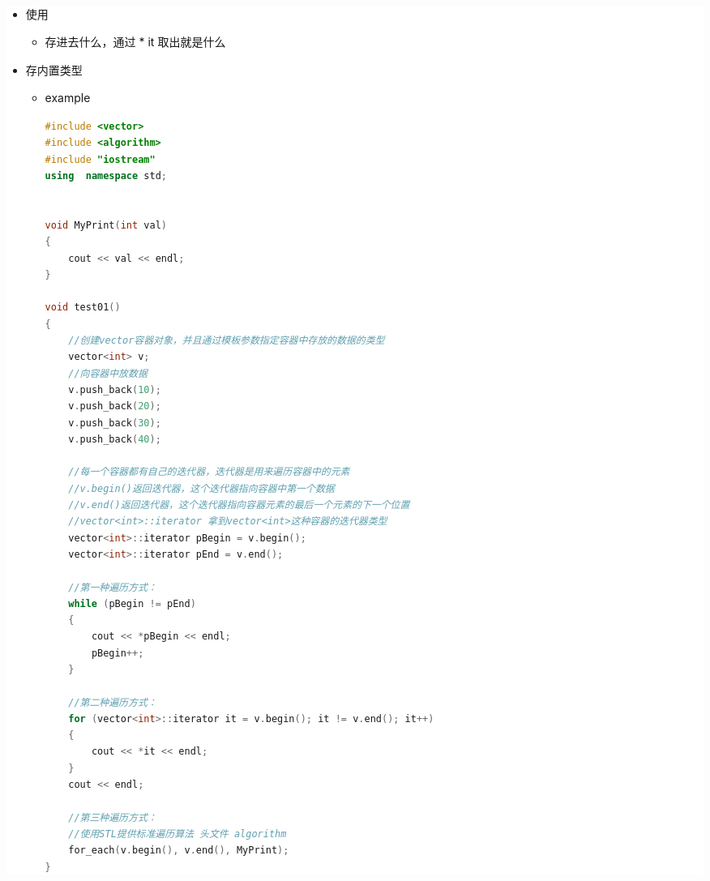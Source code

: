 - 使用

  - 存进去什么，通过 * it 取出就是什么

- 存内置类型

  - example

    ```c++
    #include <vector>
    #include <algorithm>
    #include "iostream"
    using  namespace std;
    
    
    void MyPrint(int val)
    {
        cout << val << endl;
    }
    
    void test01()
    {
        //创建vector容器对象，并且通过模板参数指定容器中存放的数据的类型
        vector<int> v;
        //向容器中放数据
        v.push_back(10);
        v.push_back(20);
        v.push_back(30);
        v.push_back(40);
        
        //每一个容器都有自己的迭代器，迭代器是用来遍历容器中的元素
        //v.begin()返回迭代器，这个迭代器指向容器中第一个数据
        //v.end()返回迭代器，这个迭代器指向容器元素的最后一个元素的下一个位置
        //vector<int>::iterator 拿到vector<int>这种容器的迭代器类型
        vector<int>::iterator pBegin = v.begin();
        vector<int>::iterator pEnd = v.end();
        
        //第一种遍历方式：
        while (pBegin != pEnd)
        {
            cout << *pBegin << endl;
            pBegin++;
        }
        
        //第二种遍历方式：
        for (vector<int>::iterator it = v.begin(); it != v.end(); it++)
        {
            cout << *it << endl;
        }
        cout << endl;
        
        //第三种遍历方式：
        //使用STL提供标准遍历算法 头文件 algorithm
        for_each(v.begin(), v.end(), MyPrint);
    }
    